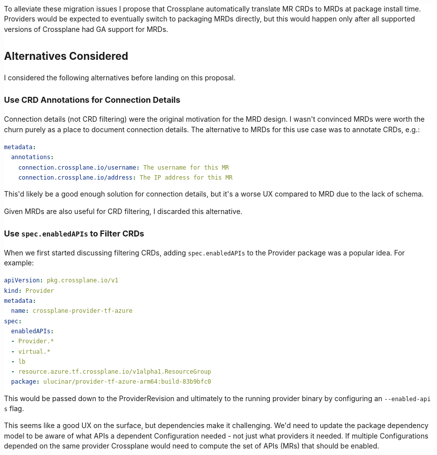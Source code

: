 To alleviate these migration issues I propose that Crossplane automatically
translate MR CRDs to MRDs at package install time. Providers would be expected
to eventually switch to packaging MRDs directly, but this would happen only
after all supported versions of Crossplane had GA support for MRDs.

## Alternatives Considered

I considered the following alternatives before landing on this proposal.

### Use CRD Annotations for Connection Details

Connection details (not CRD filtering) were the original motivation for the MRD
design. I wasn't convinced MRDs were worth the churn purely as a place to
document connection details. The alternative to MRDs for this use case was to
annotate CRDs, e.g.:

```yaml
metadata:
  annotations:
    connection.crossplane.io/username: The username for this MR
    connection.crossplane.io/address: The IP address for this MR
```

This'd likely be a good enough solution for connection details, but it's a worse
UX compared to MRD due to the lack of schema.

Given MRDs are also useful for CRD filtering, I discarded this alternative.

### Use `spec.enabledAPIs` to Filter CRDs

When we first started discussing filtering CRDs, adding `spec.enabledAPIs` to
the Provider package was a popular idea. For example:

```yaml
apiVersion: pkg.crossplane.io/v1
kind: Provider
metadata:
  name: crossplane-provider-tf-azure
spec:
  enabledAPIs:
  - Provider.*
  - virtual.*
  - lb
  - resource.azure.tf.crossplane.io/v1alpha1.ResourceGroup
  package: ulucinar/provider-tf-azure-arm64:build-83b9bfc0
```

This would be passed down to the ProviderRevision and ultimately to the running
provider binary by configuring an `--enabled-apis` flag.

This seems like a good UX on the surface, but dependencies make it challenging.
We'd need to update the package dependency model to be aware of what APIs a
dependent Configuration needed - not just what providers it needed. If multiple
Configurations depended on the same provider Crossplane would need to compute
the set of APIs (MRs) that should be enabled.

